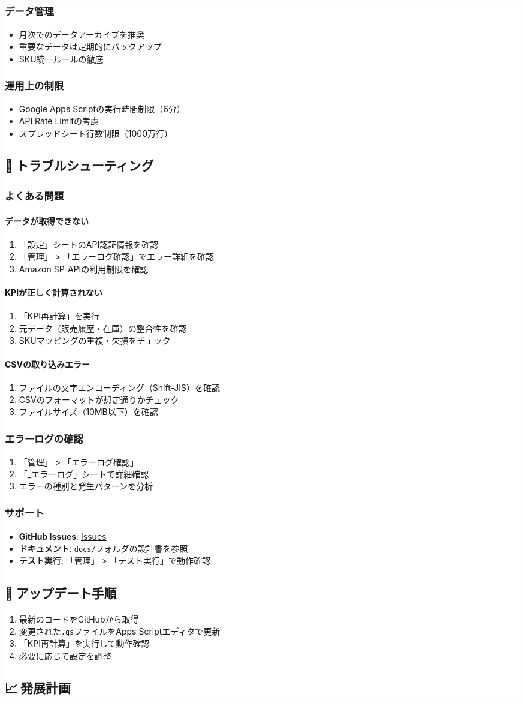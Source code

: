 ### データ管理
- 月次でのデータアーカイブを推奨
- 重要なデータは定期的にバックアップ
- SKU統一ルールの徹底

### 運用上の制限
- Google Apps Scriptの実行時間制限（6分）
- API Rate Limitの考慮
- スプレッドシート行数制限（1000万行）

## 🐛 トラブルシューティング

### よくある問題

#### データが取得できない
1. 「設定」シートのAPI認証情報を確認
2. 「管理」 > 「エラーログ確認」でエラー詳細を確認
3. Amazon SP-APIの利用制限を確認

#### KPIが正しく計算されない
1. 「KPI再計算」を実行
2. 元データ（販売履歴・在庫）の整合性を確認
3. SKUマッピングの重複・欠損をチェック

#### CSVの取り込みエラー
1. ファイルの文字エンコーディング（Shift-JIS）を確認
2. CSVのフォーマットが想定通りかチェック
3. ファイルサイズ（10MB以下）を確認

### エラーログの確認

1. 「管理」 > 「エラーログ確認」
2. 「_エラーログ」シートで詳細確認
3. エラーの種別と発生パターンを分析

### サポート

- **GitHub Issues**: [Issues](https://github.com/taktok21/KPI-management-GoogleSpredSheet/issues)
- **ドキュメント**: `docs/`フォルダの設計書を参照
- **テスト実行**: 「管理」 > 「テスト実行」で動作確認

## 🔄 アップデート手順

1. 最新のコードをGitHubから取得
2. 変更された`.gs`ファイルをApps Scriptエディタで更新
3. 「KPI再計算」を実行して動作確認
4. 必要に応じて設定を調整

## 📈 発展計画
